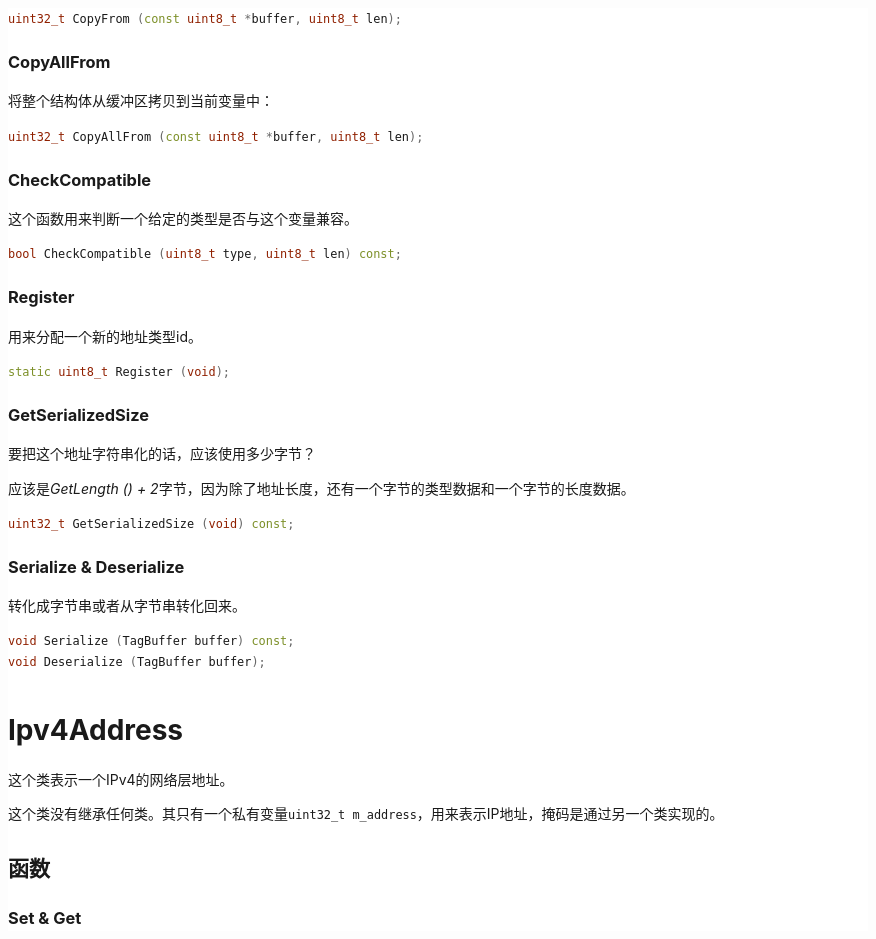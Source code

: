 ```c++
uint32_t CopyFrom (const uint8_t *buffer, uint8_t len);
```

### CopyAllFrom

将整个结构体从缓冲区拷贝到当前变量中：

```c++
uint32_t CopyAllFrom (const uint8_t *buffer, uint8_t len);
```

### CheckCompatible

这个函数用来判断一个给定的类型是否与这个变量兼容。

```c++
bool CheckCompatible (uint8_t type, uint8_t len) const;
```

### Register

用来分配一个新的地址类型id。

```c++
static uint8_t Register (void);
```

### GetSerializedSize

要把这个地址字符串化的话，应该使用多少字节？

应该是*GetLength () + 2*字节，因为除了地址长度，还有一个字节的类型数据和一个字节的长度数据。

```c++
uint32_t GetSerializedSize (void) const;
```

### Serialize & Deserialize

转化成字节串或者从字节串转化回来。

```c++
void Serialize (TagBuffer buffer) const;
void Deserialize (TagBuffer buffer);
```

# Ipv4Address

这个类表示一个IPv4的网络层地址。

这个类没有继承任何类。其只有一个私有变量`uint32_t m_address`，用来表示IP地址，掩码是通过另一个类实现的。

## 函数

### Set & Get
